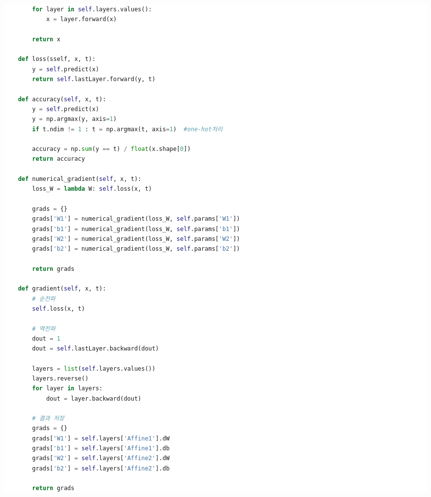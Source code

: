 ```python
        for layer in self.layers.values():
            x = layer.forward(x)
            
        return x
    
    def loss(sself, x, t):
        y = self.predict(x)
        return self.lastLayer.forward(y, t)
    
    def accuracy(self, x, t):
        y = self.predict(x)
        y = np.argmax(y, axis=1)
        if t.ndim != 1 : t = np.argmax(t, axis=1)  #one-hot처리
            
        accuracy = np.sum(y == t) / float(x.shape[0])
        return accuracy
    
    def numerical_gradient(self, x, t):
        loss_W = lambda W: self.loss(x, t)

        grads = {}
        grads['W1'] = numerical_gradient(loss_W, self.params['W1'])
        grads['b1'] = numerical_gradient(loss_W, self.params['b1'])
        grads['W2'] = numerical_gradient(loss_W, self.params['W2'])
        grads['b2'] = numerical_gradient(loss_W, self.params['b2'])

        return grads

    def gradient(self, x, t):
        # 순전파
        self.loss(x, t)

        # 역전파
        dout = 1
        dout = self.lastLayer.backward(dout)

        layers = list(self.layers.values())
        layers.reverse()
        for layer in layers:
            dout = layer.backward(dout)

        # 결과 저장
        grads = {}
        grads['W1'] = self.layers['Affine1'].dW
        grads['b1'] = self.layers['Affine1'].db
        grads['W2'] = self.layers['Affine2'].dW
        grads['b2'] = self.layers['Affine2'].db

        return grads
```
